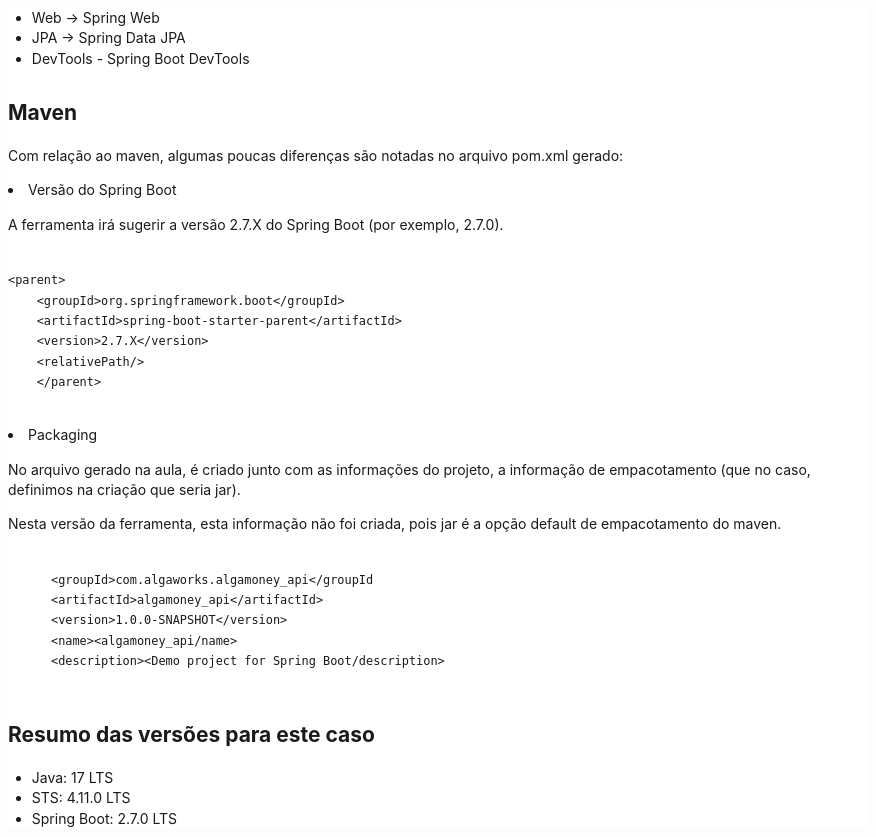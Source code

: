 <ul>
<li>Web -> Spring Web</li>
<li>JPA -> Spring Data JPA</li>
<li>DevTools - Spring Boot DevTools</li>
</ul>

## Maven

<p>Com relação ao maven, algumas poucas diferenças são notadas no arquivo pom.xml gerado:</p>

<li>Versão do Spring Boot</li>

<p>A ferramenta irá sugerir a versão 2.7.X do Spring Boot (por exemplo, 2.7.0).</p>

<pre>
<code>
<span><</span><span>parent</span><span>></span>
    <span><</span><span>groupId</span><span>></span>org.springframework.boot<span><</span><span>/groupId</span><span>></span>
    <span><</span><span>artifactId</span><span>></span>spring-boot-starter-parent<span><</span><span>/artifactId</span><span>></span>
    <span><</span><span>version</span><span>></span>2.7.X<span><</span><span>/version</span><span>></span>
    <span><</span><span>relativePath/</span><span>></span>
    <span><</span><span>/parent</span><span>></span>
</code>
</pre>

<li>Packaging</li>

<p>No arquivo gerado na aula, é criado junto com as informações do projeto, a informação de empacotamento (que no caso, definimos na criação que seria jar).</p>
<p>Nesta versão da ferramenta, esta informação não foi criada, pois jar é a opção default de empacotamento do maven.</p>

<pre>
  <code>
      <span><</span><span>groupId</span><span>></span>com.algaworks.algamoney_api<span><</span><span>/groupId</span><span></span>
      <span><</span><span>artifactId</span><span>></span>algamoney_api<span><</span><span>/artifactId</span><span>></span>
      <span><</span><span>version</span><span>></span>1.0.0-SNAPSHOT<span><</span><span>/version</span><span>></span>
      <span><</span><span>name</span><span>></span><span><</span><span>algamoney_api</span><span>/name</span><span>></span>
      <span><</span><span>description</span><span>></span><span><</span><span>Demo project for Spring Boot</span><span>/description</span><span>></span>
  </code>
</pre>

## Resumo das versões para este caso

<ul>
  <li>Java: 17 LTS</li>
  <li>STS: 4.11.0 LTS</li>
  <li>Spring Boot: 2.7.0 LTS</li>
</ul>
